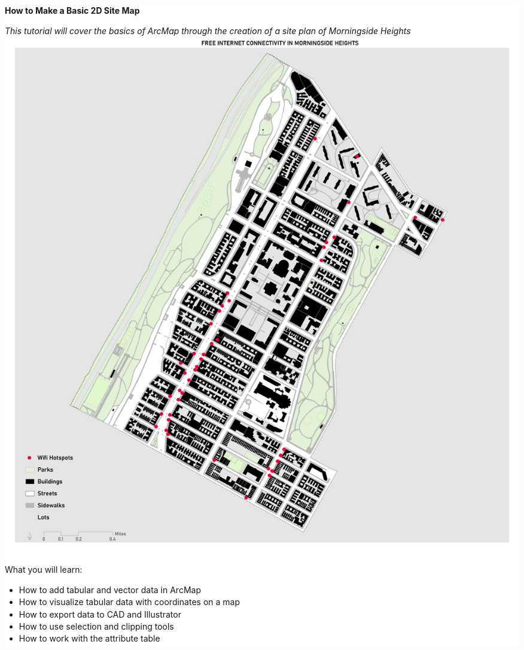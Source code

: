 **How to Make a Basic 2D Site Map**

*This tutorial will cover the basics of ArcMap through the creation of a site plan of Morningside Heights*
![image](images/t1-final.JPG)

What you will learn:
* How to add tabular and vector data in ArcMap
* How to visualize tabular data with coordinates on a map
* How to export data to CAD and Illustrator
* How to use selection and clipping tools 
* How to work with the attribute table  
